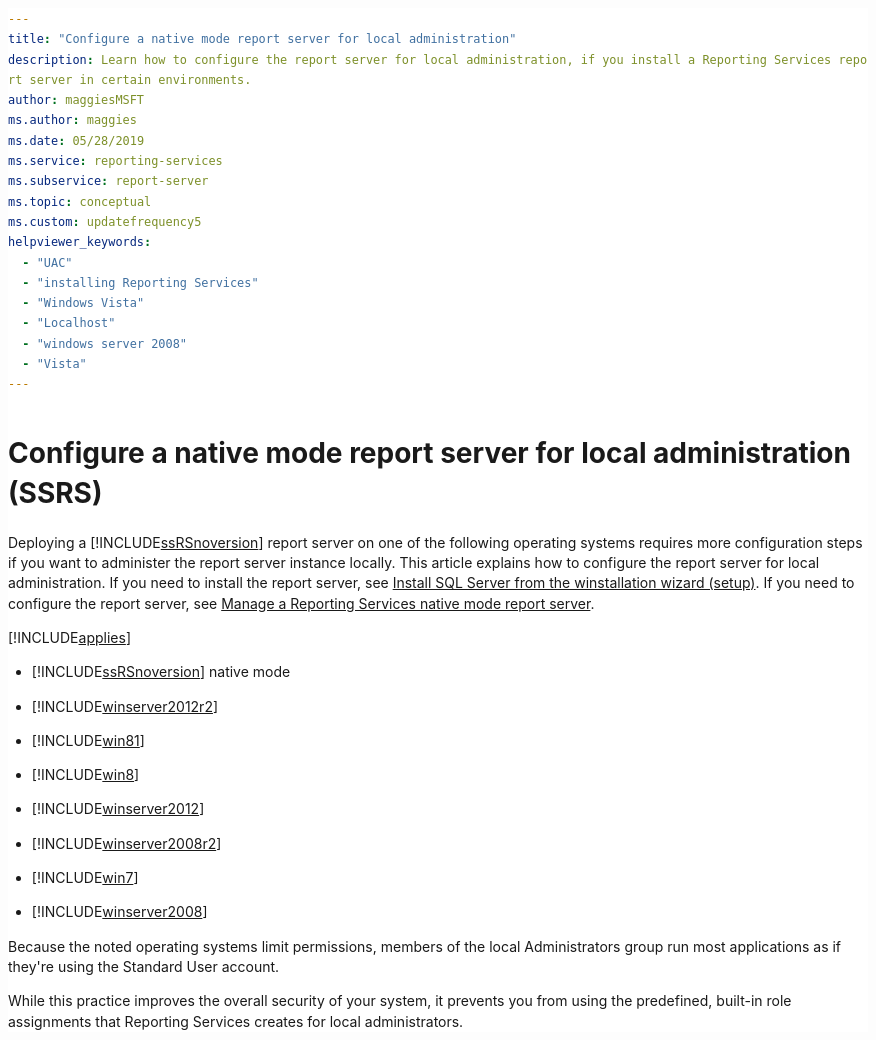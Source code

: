 ```yaml
---
title: "Configure a native mode report server for local administration"
description: Learn how to configure the report server for local administration, if you install a Reporting Services report server in certain environments.
author: maggiesMSFT
ms.author: maggies
ms.date: 05/28/2019
ms.service: reporting-services
ms.subservice: report-server
ms.topic: conceptual
ms.custom: updatefrequency5
helpviewer_keywords:
  - "UAC"
  - "installing Reporting Services"
  - "Windows Vista"
  - "Localhost"
  - "windows server 2008"
  - "Vista"
---
```

# Configure a native mode report server for local administration (SSRS)
  Deploying a [!INCLUDE[ssRSnoversion](../../includes/ssrsnoversion-md.md)] report server on one of the following operating systems requires more configuration steps if you want to administer the report server instance locally. This article explains how to configure the report server for local administration. If you need to install the report server, see [Install SQL Server from the winstallation wizard &#40;setup&#41;](../../database-engine/install-windows/install-sql-server-from-the-installation-wizard-setup.md). If you need to configure the report server, see [Manage a Reporting Services native mode report server](../../reporting-services/report-server/manage-a-reporting-services-native-mode-report-server.md).  
  
[!INCLUDE[applies](../../includes/applies-md.md)]  

- [!INCLUDE[ssRSnoversion](../../includes/ssrsnoversion-md.md)] native mode 
  
-   [!INCLUDE[winserver2012r2](../../includes/winserver2012r2-md.md)]  
  
-   [!INCLUDE[win81](../../includes/win81-md.md)]  
  
-   [!INCLUDE[win8](../../includes/win8-md.md)]  
  
-   [!INCLUDE[winserver2012](../../includes/winserver2012-md.md)]  
  
-   [!INCLUDE[winserver2008r2](../../includes/winserver2008r2-md.md)]  
  
-   [!INCLUDE[win7](../../includes/win7-md.md)]  
  
-   [!INCLUDE[winserver2008](../../includes/winserver2008-md.md)]  
  
 Because the noted operating systems limit permissions, members of the local Administrators group run most applications as if they're using the Standard User account.  
  
 While this practice improves the overall security of your system, it prevents you from using the predefined, built-in role assignments that Reporting Services creates for local administrators.  
  
